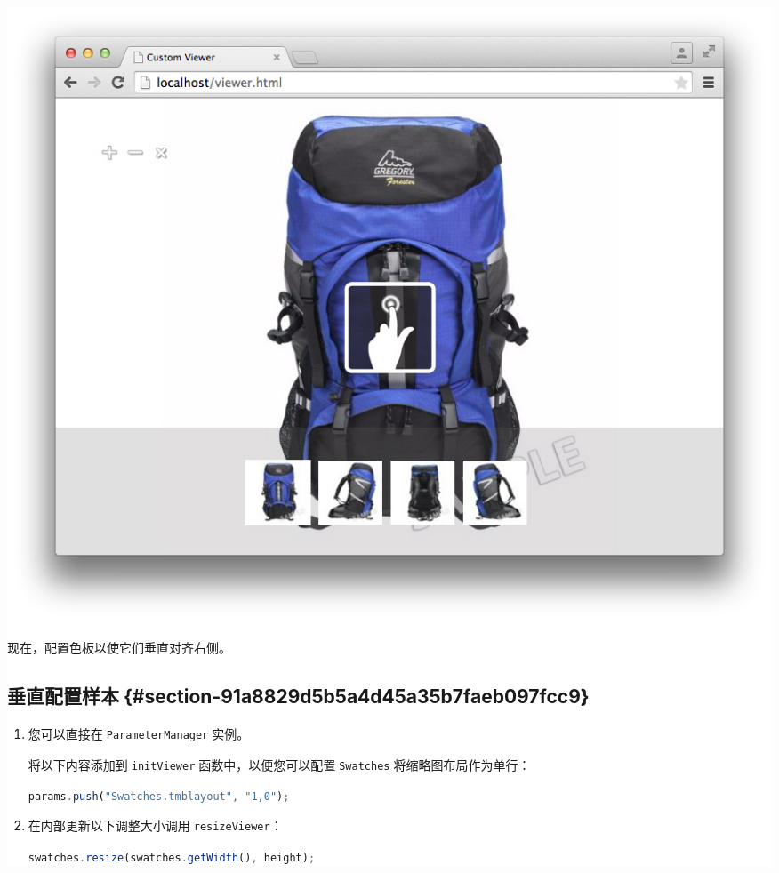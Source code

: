    ![查看器示例3图像](assets/viewer-3.jpg)

   现在，配置色板以使它们垂直对齐右侧。

## 垂直配置样本 {#section-91a8829d5b5a4d45a35b7faeb097fcc9}

1. 您可以直接在 `ParameterManager` 实例。

   将以下内容添加到 `initViewer` 函数中，以便您可以配置 `Swatches` 将缩略图布局作为单行：

   ```javascript {.line-numbers}
   params.push("Swatches.tmblayout", "1,0");
   ```

1. 在内部更新以下调整大小调用 `resizeViewer`：

   ```javascript {.line-numbers}
   swatches.resize(swatches.getWidth(), height);
   ```

